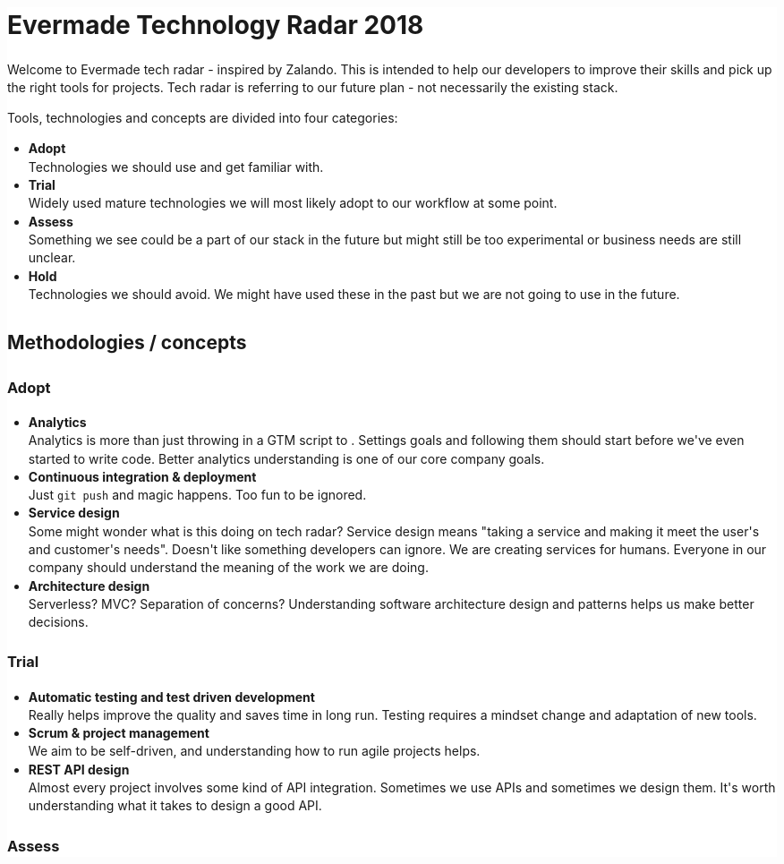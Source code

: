 # Evermade Technology Radar 2018

Welcome to Evermade tech radar - inspired by Zalando. This is intended to help our developers to improve their skills and pick up the right tools for projects. Tech radar is referring to our future plan - not necessarily the existing stack.

Tools, technologies and concepts are divided into four categories:

- **Adopt**  
  Technologies we should use and get familiar with.
- **Trial**  
  Widely used mature technologies we will most likely adopt to our workflow at some point.
- **Assess**  
  Something we see could be a part of our stack in the future but might still be too experimental or business needs are still unclear.
- **Hold**  
  Technologies we should avoid. We might have used these in the past but we are not going to use in the future.

## Methodologies / concepts

### Adopt

- **Analytics**  
  Analytics is more than just throwing in a GTM script to <head>. Settings goals and following them should start before we've even started to write code. Better analytics understanding is one of our core company goals.
- **Continuous integration & deployment**  
  Just `git push` and magic happens. Too fun to be ignored.
- **Service design**  
  Some might wonder what is this doing on tech radar? Service design means "taking a service and making it meet the user's and customer's needs". Doesn't like something developers can ignore. We are creating services for humans. Everyone in our company should understand the meaning of the work we are doing.
- **Architecture design**  
  Serverless? MVC? Separation of concerns? Understanding software architecture design and patterns helps us make better decisions.

### Trial

- **Automatic testing and test driven development**  
  Really helps improve the quality and saves time in long run. Testing requires a mindset change and adaptation of new tools.
- **Scrum & project management**  
  We aim to be self-driven, and understanding how to run agile projects helps.
- **REST API design**  
  Almost every project involves some kind of API integration. Sometimes we use APIs and sometimes we design them. It's worth understanding what it takes to design a good API.

### Assess

